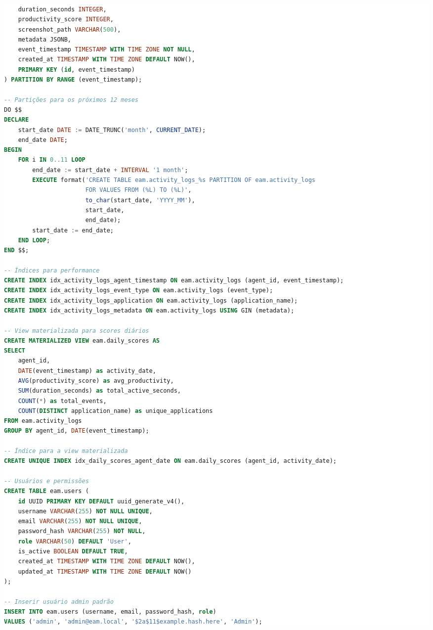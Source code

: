 ```sql
    duration_seconds INTEGER,
    productivity_score INTEGER,
    screenshot_path VARCHAR(500),
    metadata JSONB,
    event_timestamp TIMESTAMP WITH TIME ZONE NOT NULL,
    created_at TIMESTAMP WITH TIME ZONE DEFAULT NOW(),
    PRIMARY KEY (id, event_timestamp)
) PARTITION BY RANGE (event_timestamp);

-- Partições para os próximos 12 meses
DO $$
DECLARE
    start_date DATE := DATE_TRUNC('month', CURRENT_DATE);
    end_date DATE;
BEGIN
    FOR i IN 0..11 LOOP
        end_date := start_date + INTERVAL '1 month';
        EXECUTE format('CREATE TABLE eam.activity_logs_%s PARTITION OF eam.activity_logs 
                       FOR VALUES FROM (%L) TO (%L)',
                       to_char(start_date, 'YYYY_MM'),
                       start_date,
                       end_date);
        start_date := end_date;
    END LOOP;
END $$;

-- Índices para performance
CREATE INDEX idx_activity_logs_agent_timestamp ON eam.activity_logs (agent_id, event_timestamp);
CREATE INDEX idx_activity_logs_event_type ON eam.activity_logs (event_type);
CREATE INDEX idx_activity_logs_application ON eam.activity_logs (application_name);
CREATE INDEX idx_activity_logs_metadata ON eam.activity_logs USING GIN (metadata);

-- View materializada para scores diários
CREATE MATERIALIZED VIEW eam.daily_scores AS
SELECT 
    agent_id,
    DATE(event_timestamp) as activity_date,
    AVG(productivity_score) as avg_productivity,
    SUM(duration_seconds) as total_active_seconds,
    COUNT(*) as total_events,
    COUNT(DISTINCT application_name) as unique_applications
FROM eam.activity_logs
GROUP BY agent_id, DATE(event_timestamp);

-- Índice para a view materializada
CREATE UNIQUE INDEX idx_daily_scores_agent_date ON eam.daily_scores (agent_id, activity_date);

-- Usuários e permissões
CREATE TABLE eam.users (
    id UUID PRIMARY KEY DEFAULT uuid_generate_v4(),
    username VARCHAR(255) NOT NULL UNIQUE,
    email VARCHAR(255) NOT NULL UNIQUE,
    password_hash VARCHAR(255) NOT NULL,
    role VARCHAR(50) DEFAULT 'User',
    is_active BOOLEAN DEFAULT TRUE,
    created_at TIMESTAMP WITH TIME ZONE DEFAULT NOW(),
    updated_at TIMESTAMP WITH TIME ZONE DEFAULT NOW()
);

-- Inserir usuário admin padrão
INSERT INTO eam.users (username, email, password_hash, role) 
VALUES ('admin', 'admin@eam.local', '$2a$11$example.hash.here', 'Admin');

```